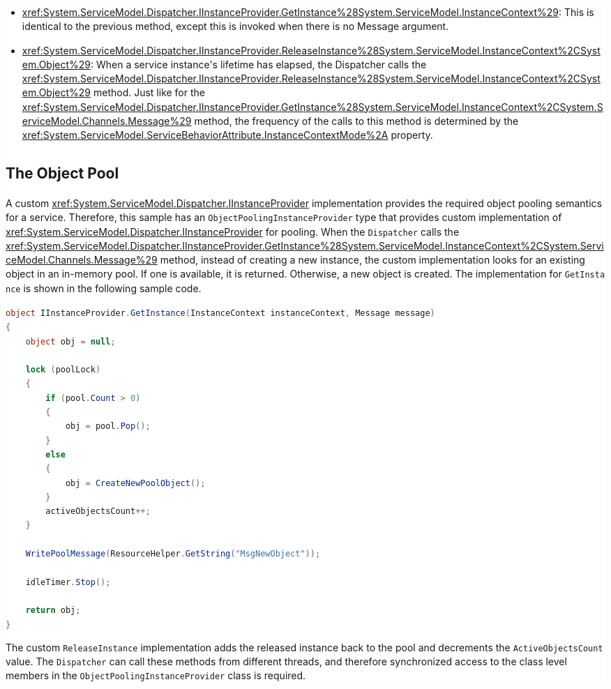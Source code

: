 - <xref:System.ServiceModel.Dispatcher.IInstanceProvider.GetInstance%28System.ServiceModel.InstanceContext%29>: This is identical to the previous method, except this is invoked when there is no Message argument.  
  
- <xref:System.ServiceModel.Dispatcher.IInstanceProvider.ReleaseInstance%28System.ServiceModel.InstanceContext%2CSystem.Object%29>: When a service instance's lifetime has elapsed, the Dispatcher calls the <xref:System.ServiceModel.Dispatcher.IInstanceProvider.ReleaseInstance%28System.ServiceModel.InstanceContext%2CSystem.Object%29> method. Just like for the <xref:System.ServiceModel.Dispatcher.IInstanceProvider.GetInstance%28System.ServiceModel.InstanceContext%2CSystem.ServiceModel.Channels.Message%29> method, the frequency of the calls to this method is determined by the <xref:System.ServiceModel.ServiceBehaviorAttribute.InstanceContextMode%2A> property.  
  
## The Object Pool  

 A custom <xref:System.ServiceModel.Dispatcher.IInstanceProvider> implementation provides the required object pooling semantics for a service. Therefore, this sample has an `ObjectPoolingInstanceProvider` type that provides custom implementation of <xref:System.ServiceModel.Dispatcher.IInstanceProvider> for pooling. When the `Dispatcher` calls the <xref:System.ServiceModel.Dispatcher.IInstanceProvider.GetInstance%28System.ServiceModel.InstanceContext%2CSystem.ServiceModel.Channels.Message%29> method, instead of creating a new instance, the custom implementation looks for an existing object in an in-memory pool. If one is available, it is returned. Otherwise, a new object is created. The implementation for `GetInstance` is shown in the following sample code.  
  
```csharp  
object IInstanceProvider.GetInstance(InstanceContext instanceContext, Message message)  
{  
    object obj = null;  
  
    lock (poolLock)  
    {  
        if (pool.Count > 0)  
        {  
            obj = pool.Pop();  
        }  
        else  
        {  
            obj = CreateNewPoolObject();  
        }  
        activeObjectsCount++;  
    }  
  
    WritePoolMessage(ResourceHelper.GetString("MsgNewObject"));  
  
    idleTimer.Stop();  
  
    return obj;
}  
```  
  
 The custom `ReleaseInstance` implementation adds the released instance back to the pool and decrements the `ActiveObjectsCount` value. The `Dispatcher` can call these methods from different threads, and therefore synchronized access to the class level members in the `ObjectPoolingInstanceProvider` class is required.  
  